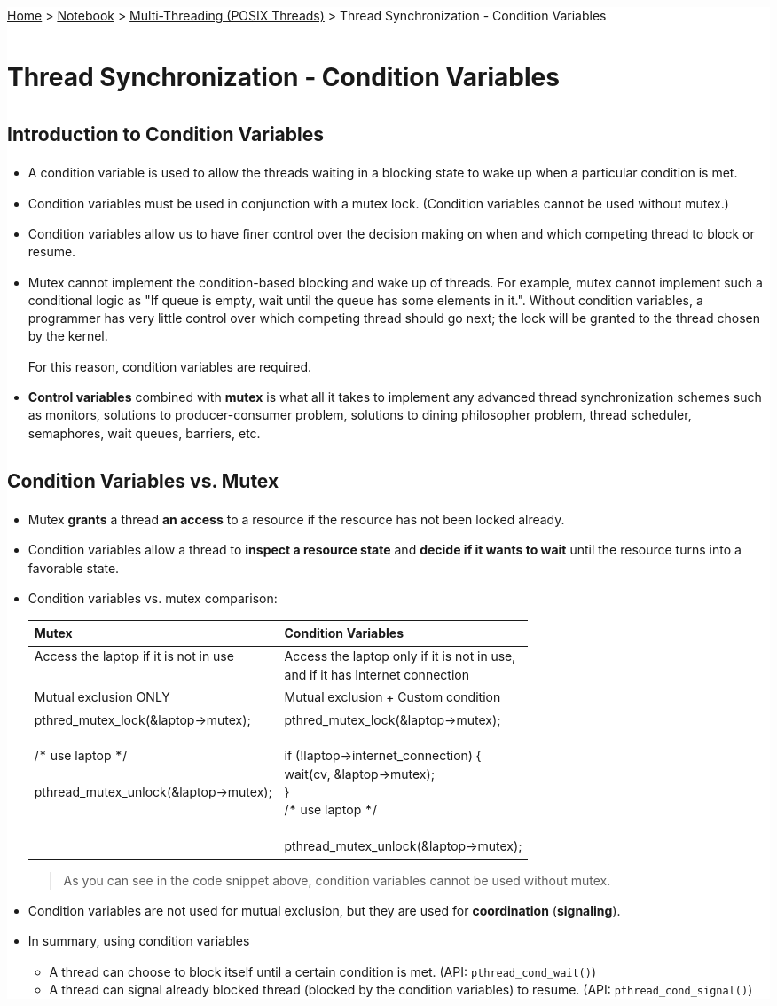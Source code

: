 <a href="../../">Home</a> > <a href="../notebook">Notebook</a> > <a href="./">Multi-Threading (POSIX Threads)</a> > Thread Synchronization - Condition Variables

# Thread Synchronization - Condition Variables



## Introduction to Condition Variables

* A condition variable is used to allow the threads waiting in a blocking state to wake up when a particular condition is met. 

* Condition variables must be used in conjunction with a mutex lock. (Condition variables cannot be used without mutex.)

* Condition variables allow us to have finer control over the decision making on when and which competing thread to block or resume.

* Mutex cannot implement the condition-based blocking and wake up of threads. For example, mutex cannot implement such a conditional logic as "If queue is empty, wait until the queue has some elements in it.". Without condition variables, a programmer has very little control over which competing thread should go next; the lock will be granted to the thread chosen by the kernel.

  For this reason, condition variables are required.

* **Control variables** combined with **mutex** is what all it takes to implement any advanced thread synchronization schemes such as monitors, solutions to producer-consumer problem, solutions to dining philosopher problem, thread scheduler, semaphores, wait queues, barriers, etc.



## Condition Variables vs. Mutex

* Mutex **grants** a thread **an access** to a resource if the resource has not been locked already.

* Condition variables allow a thread to **inspect a resource state** and **decide if it wants to wait** until the resource turns into a favorable state. 

* Condition variables vs. mutex comparison:

  | Mutex                                                        | Condition Variables                                          |
  | ------------------------------------------------------------ | ------------------------------------------------------------ |
  | Access the laptop if it is not in use                        | Access the laptop only if it is not in use,<br>and if it has Internet connection |
  | Mutual exclusion ONLY                                        | Mutual exclusion + Custom condition                          |
  | pthred_mutex_lock(&laptop->mutex);<br><br>/* use laptop */<br><br>pthread_mutex_unlock(&laptop->mutex); | pthred_mutex_lock(&laptop->mutex);<br/><br>if (!laptop->internet_connection) {<br/>wait(cv, &laptop->mutex);<br>}<br>/* use laptop */<br><br>pthread_mutex_unlock(&laptop->mutex); |

  > As you can see in the code snippet above, condition variables cannot be used without mutex.

* Condition variables are not used for mutual exclusion, but they are used for **coordination** (**signaling**).

* In summary, using condition variables

  * A thread can choose to block itself until a certain condition is met. (API: `pthread_cond_wait()`)
  * A thread can signal already blocked thread (blocked by the condition variables) to resume. (API: `pthread_cond_signal()`)
